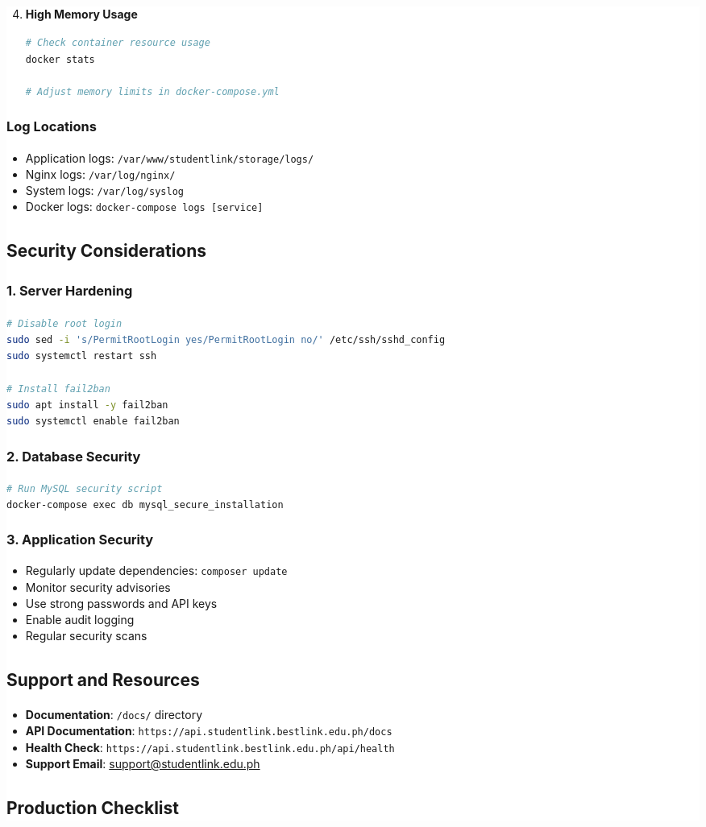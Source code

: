 4. **High Memory Usage**
   ```bash
   # Check container resource usage
   docker stats
   
   # Adjust memory limits in docker-compose.yml
   ```

### Log Locations

- Application logs: `/var/www/studentlink/storage/logs/`
- Nginx logs: `/var/log/nginx/`
- System logs: `/var/log/syslog`
- Docker logs: `docker-compose logs [service]`

## Security Considerations

### 1. Server Hardening

```bash
# Disable root login
sudo sed -i 's/PermitRootLogin yes/PermitRootLogin no/' /etc/ssh/sshd_config
sudo systemctl restart ssh

# Install fail2ban
sudo apt install -y fail2ban
sudo systemctl enable fail2ban
```

### 2. Database Security

```bash
# Run MySQL security script
docker-compose exec db mysql_secure_installation
```

### 3. Application Security

- Regularly update dependencies: `composer update`
- Monitor security advisories
- Use strong passwords and API keys
- Enable audit logging
- Regular security scans

## Support and Resources

- **Documentation**: `/docs/` directory
- **API Documentation**: `https://api.studentlink.bestlink.edu.ph/docs`
- **Health Check**: `https://api.studentlink.bestlink.edu.ph/api/health`
- **Support Email**: support@studentlink.edu.ph

## Production Checklist
